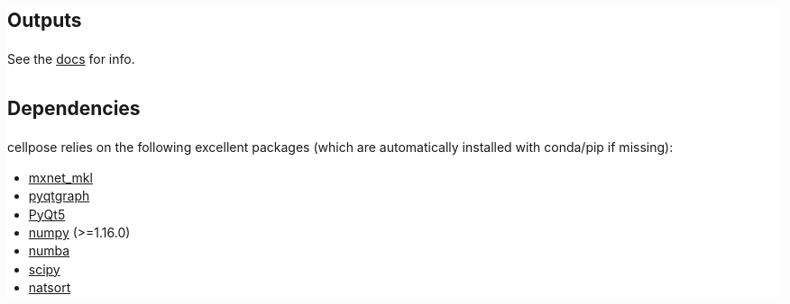 ## Outputs

See the [docs](http://cellpose.readthedocs.io/en/latest/outputs.html) for info.

## Dependencies
cellpose relies on the following excellent packages (which are automatically installed with conda/pip if missing):
- [mxnet_mkl](https://mxnet.apache.org/)
- [pyqtgraph](http://pyqtgraph.org/)
- [PyQt5](http://pyqt.sourceforge.net/Docs/PyQt5/)
- [numpy](http://www.numpy.org/) (>=1.16.0)
- [numba](http://numba.pydata.org/numba-doc/latest/user/5minguide.html)
- [scipy](https://www.scipy.org/)
- [natsort](https://natsort.readthedocs.io/en/master/)
